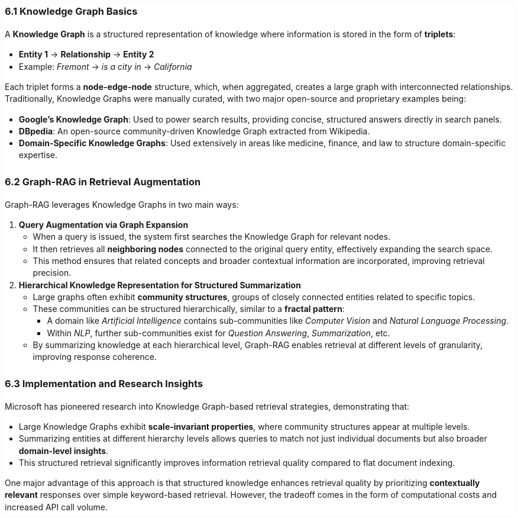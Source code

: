 ### **6.1 Knowledge Graph Basics**

A **Knowledge Graph** is a structured representation of knowledge where information is stored in the form of **triplets**:

- **Entity 1** → **Relationship** → **Entity 2**
- Example: *Fremont* → *is a city in* → *California*

Each triplet forms a **node-edge-node** structure, which, when aggregated, creates a large graph with interconnected relationships. Traditionally, Knowledge Graphs were manually curated, with two major open-source and proprietary examples being:

- **Google’s Knowledge Graph**: Used to power search results, providing concise, structured answers directly in search panels.
- **DBpedia**: An open-source community-driven Knowledge Graph extracted from Wikipedia.
- **Domain-Specific Knowledge Graphs**: Used extensively in areas like medicine, finance, and law to structure domain-specific expertise.

### **6.2 Graph-RAG in Retrieval Augmentation**

Graph-RAG leverages Knowledge Graphs in two main ways:

1. **Query Augmentation via Graph Expansion**
    - When a query is issued, the system first searches the Knowledge Graph for relevant nodes.
    - It then retrieves all **neighboring nodes** connected to the original query entity, effectively expanding the search space.
    - This method ensures that related concepts and broader contextual information are incorporated, improving retrieval precision.
2. **Hierarchical Knowledge Representation for Structured Summarization**
    - Large graphs often exhibit **community structures**, groups of closely connected entities related to specific topics.
    - These communities can be structured hierarchically, similar to a **fractal pattern**:
        - A domain like *Artificial Intelligence* contains sub-communities like *Computer Vision* and *Natural Language Processing*.
        - Within *NLP*, further sub-communities exist for *Question Answering*, *Summarization*, etc.
    - By summarizing knowledge at each hierarchical level, Graph-RAG enables retrieval at different levels of granularity, improving response coherence.

### **6.3 Implementation and Research Insights**

Microsoft has pioneered research into Knowledge Graph-based retrieval strategies, demonstrating that:

- Large Knowledge Graphs exhibit **scale-invariant properties**, where community structures appear at multiple levels.
- Summarizing entities at different hierarchy levels allows queries to match not just individual documents but also broader **domain-level insights**.
- This structured retrieval significantly improves information retrieval quality compared to flat document indexing.

One major advantage of this approach is that structured knowledge enhances retrieval quality by prioritizing **contextually relevant** responses over simple keyword-based retrieval. However, the tradeoff comes in the form of computational costs and increased API call volume.
